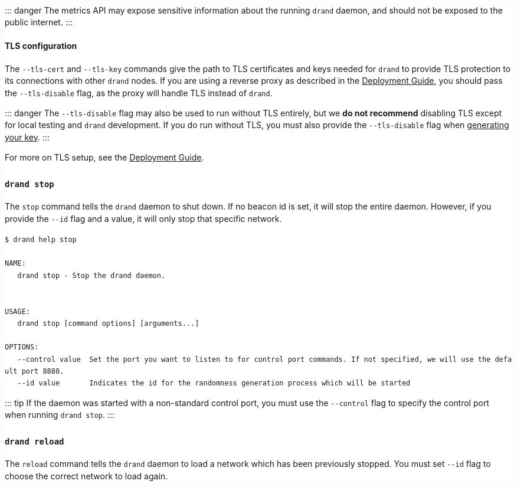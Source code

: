 ::: danger
The metrics API may expose sensitive information about the running `drand` daemon, and should not be exposed to the public internet.
:::

#### TLS configuration

The `--tls-cert` and `--tls-key` commands give the path to TLS certificates and keys needed for `drand` to provide TLS protection
to its connections with other `drand` nodes. If you are using a reverse proxy as described in the [Deployment Guide](./deploy/),
you should pass the `--tls-disable` flag, as the proxy will handle TLS instead of `drand`.

::: danger
The `--tls-disable` flag may also be used to run without TLS entirely, but we **do not recommend** disabling TLS except for local
testing and `drand` development. If you do run without TLS, you must also provide the `--tls-disable` flag when
[generating your key](#drand-generate-keypair).
:::

For more on TLS setup, see the [Deployment Guide](./deploy/).

### `drand stop`

The `stop` command tells the `drand` daemon to shut down. If no beacon id is set, it will stop the entire daemon.
However, if you provide the `--id` flag and a value, it will only stop that specific network.

```
$ drand help stop

NAME:
   drand stop - Stop the drand daemon.


USAGE:
   drand stop [command options] [arguments...]

OPTIONS:
   --control value  Set the port you want to listen to for control port commands. If not specified, we will use the default port 8888.
   --id value       Indicates the id for the randomness generation process which will be started
```

::: tip
If the daemon was started with a non-standard control port, you must use the `--control` flag to specify the control port
when running `drand stop`.
:::

### `drand reload`

The `reload` command tells the `drand` daemon to load a network which has been previously stopped. You
must set `--id` flag to choose the correct network to load again.
